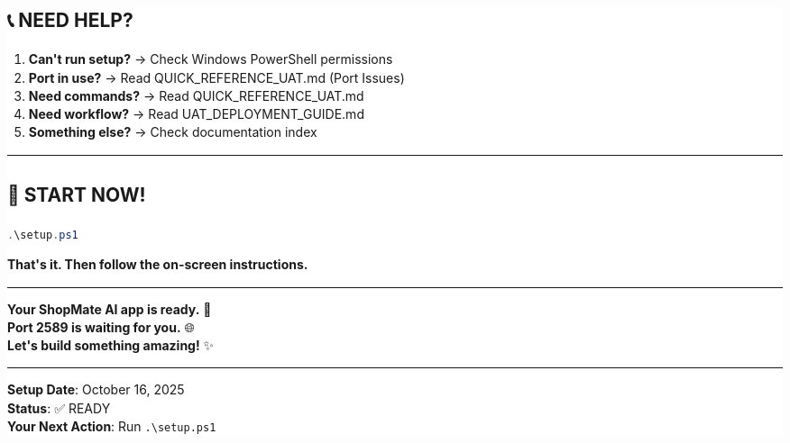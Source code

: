 
## 📞 NEED HELP?

1. **Can't run setup?** → Check Windows PowerShell permissions
2. **Port in use?** → Read QUICK_REFERENCE_UAT.md (Port Issues)
3. **Need commands?** → Read QUICK_REFERENCE_UAT.md
4. **Need workflow?** → Read UAT_DEPLOYMENT_GUIDE.md
5. **Something else?** → Check documentation index

---

## 🚀 START NOW!

```powershell
.\setup.ps1
```

**That's it. Then follow the on-screen instructions.**

---

**Your ShopMate AI app is ready.** 🎉  
**Port 2589 is waiting for you.** 🌐  
**Let's build something amazing!** ✨

---

**Setup Date**: October 16, 2025  
**Status**: ✅ READY  
**Your Next Action**: Run `.\setup.ps1`
